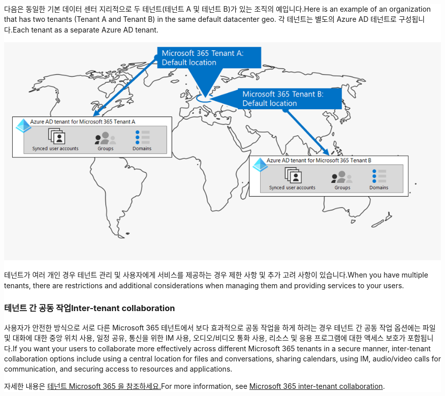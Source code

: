 <span data-ttu-id="0aacc-124">다음은 동일한 기본 데이터 센터 지리적으로 두 테넌트(테넌트 A 및 테넌트 B)가 있는 조직의 예입니다.</span><span class="sxs-lookup"><span data-stu-id="0aacc-124">Here is an example of an organization that has two tenants (Tenant A and Tenant B) in the same default datacenter geo.</span></span> <span data-ttu-id="0aacc-125">각 테넌트는 별도의 Azure AD 테넌트로 구성됩니다.</span><span class="sxs-lookup"><span data-stu-id="0aacc-125">Each tenant as a separate Azure AD tenant.</span></span>

![자체 Microsoft 365 테넌트가 있는 여러 테넌트](../media/tenant-management-overview/tenant-management-example-multi-tenant.png)

<span data-ttu-id="0aacc-127">테넌트가 여러 개인 경우 테넌트 관리 및 사용자에게 서비스를 제공하는 경우 제한 사항 및 추가 고려 사항이 있습니다.</span><span class="sxs-lookup"><span data-stu-id="0aacc-127">When you have multiple tenants, there are restrictions and additional considerations when managing them and providing services to your users.</span></span>

### <a name="inter-tenant-collaboration"></a><span data-ttu-id="0aacc-128">테넌트 간 공동 작업</span><span class="sxs-lookup"><span data-stu-id="0aacc-128">Inter-tenant collaboration</span></span>

<span data-ttu-id="0aacc-129">사용자가 안전한 방식으로 서로 다른 Microsoft 365 테넌트에서 보다 효과적으로 공동 작업을 하게 하려는 경우 테넌트 간 공동 작업 옵션에는 파일 및 대화에 대한 중앙 위치 사용, 일정 공유, 통신을 위한 IM 사용, 오디오/비디오 통화 사용, 리소스 및 응용 프로그램에 대한 액세스 보호가 포함됩니다.</span><span class="sxs-lookup"><span data-stu-id="0aacc-129">If you want your users to collaborate more effectively across different Microsoft 365 tenants in a secure manner, inter-tenant collaboration options include using a central location for files and conversations, sharing calendars, using IM, audio/video calls for communication, and securing access to resources and applications.</span></span>

<span data-ttu-id="0aacc-130">자세한 내용은 [테넌트 Microsoft 365 을 참조하세요.](../enterprise/microsoft-365-inter-tenant-collaboration.md)</span><span class="sxs-lookup"><span data-stu-id="0aacc-130">For more information, see [Microsoft 365 inter-tenant collaboration](../enterprise/microsoft-365-inter-tenant-collaboration.md).</span></span>
